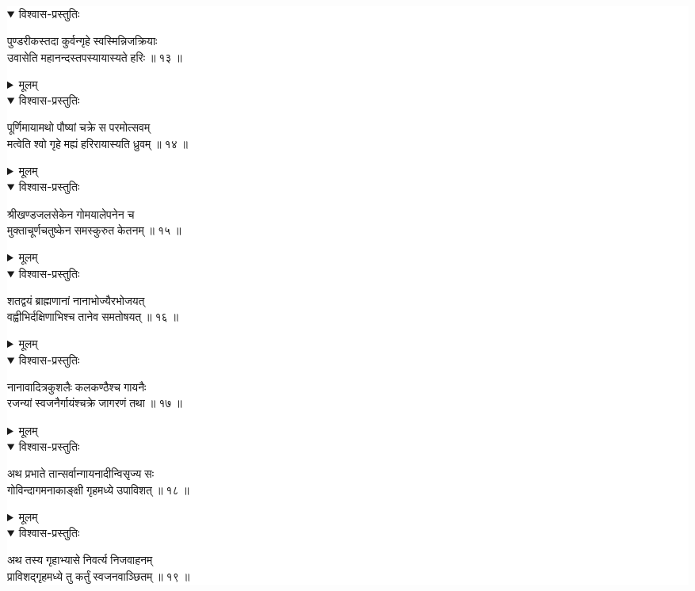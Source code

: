 
<details open><summary>विश्वास-प्रस्तुतिः</summary>

पुण्डरीकस्तदा कुर्वन्गृहे स्वस्मिन्निजक्रियाः  
उवासेति महानन्दस्तपस्यायास्यते हरिः ॥ १३ ॥
</details>

<details><summary>मूलम्</summary></details>



<details open><summary>विश्वास-प्रस्तुतिः</summary>

पूर्णिमायामथो पौष्यां चक्रे स परमोत्सवम्  
मत्वेति श्वो गृहे मह्यं हरिरायास्यति ध्रुवम् ॥ १४ ॥
</details>

<details><summary>मूलम्</summary></details>



<details open><summary>विश्वास-प्रस्तुतिः</summary>

श्रीखण्डजलसेकेन गोमयालेपनेन च  
मुक्ताचूर्णचतुष्केन समस्कुरुत केतनम् ॥ १५ ॥
</details>

<details><summary>मूलम्</summary></details>



<details open><summary>विश्वास-प्रस्तुतिः</summary>

शतद्वयं ब्राह्मणानां नानाभोज्यैरभोजयत्  
वह्वीभिर्दक्षिणाभिश्च तानेव समतोषयत् ॥ १६ ॥
</details>

<details><summary>मूलम्</summary></details>



<details open><summary>विश्वास-प्रस्तुतिः</summary>

नानावादित्रकुशलैः कलकण्ठैश्च गायनैः  
रजन्यां स्वजनैर्गायंश्चक्रे जागरणं तथा ॥ १७ ॥
</details>

<details><summary>मूलम्</summary></details>



<details open><summary>विश्वास-प्रस्तुतिः</summary>

अथ प्रभाते तान्सर्वान्गायनादीन्विसृज्य सः  
गोविन्दागमनाकाङ्क्षी गृहमध्ये उपाविशत् ॥ १८ ॥
</details>

<details><summary>मूलम्</summary></details>



<details open><summary>विश्वास-प्रस्तुतिः</summary>

अथ तस्य गृहाभ्यासे निवर्त्य निजवाहनम्  
प्राविशद्गृहमध्ये तु कर्तुं स्वजनवाञ्छितम् ॥ १९ ॥
</details>
